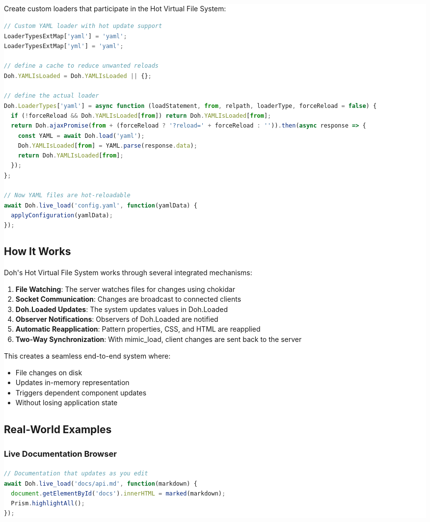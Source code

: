 Create custom loaders that participate in the Hot Virtual File System:

```javascript
// Custom YAML loader with hot update support
LoaderTypesExtMap['yaml'] = 'yaml';
LoaderTypesExtMap['yml'] = 'yaml';

// define a cache to reduce unwanted reloads
Doh.YAMLIsLoaded = Doh.YAMLIsLoaded || {};

// define the actual loader
Doh.LoaderTypes['yaml'] = async function (loadStatement, from, relpath, loaderType, forceReload = false) {
  if (!forceReload && Doh.YAMLIsLoaded[from]) return Doh.YAMLIsLoaded[from];
  return Doh.ajaxPromise(from + (forceReload ? '?reload=' + forceReload : '')).then(async response => {
    const YAML = await Doh.load('yaml');
    Doh.YAMLIsLoaded[from] = YAML.parse(response.data);
    return Doh.YAMLIsLoaded[from];
  });
};

// Now YAML files are hot-reloadable
await Doh.live_load('config.yaml', function(yamlData) {
  applyConfiguration(yamlData);
});
```

## How It Works

Doh's Hot Virtual File System works through several integrated mechanisms:

1. **File Watching**: The server watches files for changes using chokidar
2. **Socket Communication**: Changes are broadcast to connected clients
3. **Doh.Loaded Updates**: The system updates values in Doh.Loaded
4. **Observer Notifications**: Observers of Doh.Loaded are notified
5. **Automatic Reapplication**: Pattern properties, CSS, and HTML are reapplied
6. **Two-Way Synchronization**: With mimic_load, client changes are sent back to the server

This creates a seamless end-to-end system where:
- File changes on disk
- Updates in-memory representation
- Triggers dependent component updates
- Without losing application state

## Real-World Examples

### Live Documentation Browser

```javascript
// Documentation that updates as you edit
await Doh.live_load('docs/api.md', function(markdown) {
  document.getElementById('docs').innerHTML = marked(markdown);
  Prism.highlightAll();
});
```
